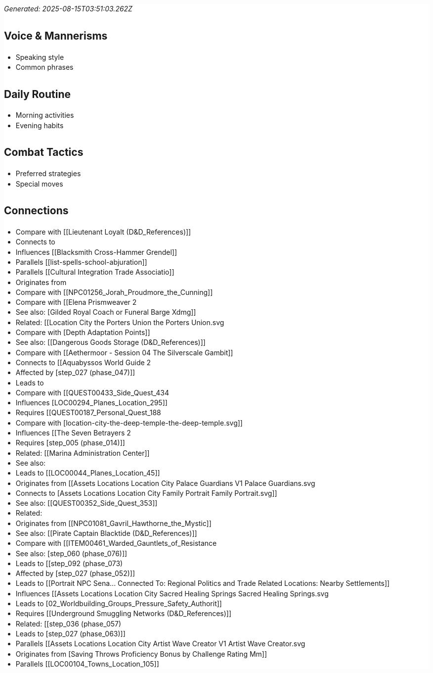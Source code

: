 *Generated: 2025-08-15T03:51:03.262Z*

## Voice & Mannerisms
- Speaking style
- Common phrases

## Daily Routine
- Morning activities
- Evening habits

## Combat Tactics
- Preferred strategies
- Special moves

## Connections

- Compare with [[Lieutenant Loyalt (D&D_References)]]
- Connects to
- Influences [[Blacksmith Cross-Hammer Grendel]]
- Parallels [[list-spells-school-abjuration]]
- Parallels [[Cultural Integration Trade Associatio]]
- Originates from
- Compare with [[NPC01256_Jorah_Proudmore_the_Cunning]]
- Compare with [[Elena Prismweaver 2
- See also: [Gilded Royal Coach or Funeral Barge Xdmg]]
- Related: [[Location City the Porters Union the Porters Union.svg
- Compare with [Depth Adaptation Points]]
- See also: [[Dangerous Goods Storage (D&D_References)]]
- Compare with [[Aethermoor - Session 04 The Silverscale Gambit]]
- Connects to [[Aquabyssos World Guide 2
- Affected by [step_027 (phase_047)]]
- Leads to
- Compare with [[QUEST00433_Side_Quest_434
- Influences [LOC00294_Planes_Location_295]]
- Requires [[QUEST00187_Personal_Quest_188
- Compare with [location-city-the-deep-temple-the-deep-temple.svg]]
- Influences [[The Seven Betrayers 2
- Requires [step_005 (phase_014)]]
- Related: [[Marina Administration Center]]
- See also:
- Leads to [[LOC00044_Planes_Location_45]]
- Originates from [[Assets Locations Location City Palace Guardians V1 Palace Guardians.svg
- Connects to [Assets Locations Location City Family Portrait Family Portrait.svg]]
- See also: [[QUEST00352_Side_Quest_353]]
- Related:
- Originates from [[NPC01081_Gavril_Hawthorne_the_Mystic]]
- See also: [[Pirate Captain Blacktide (D&D_References)]]
- Compare with [[ITEM00461_Warded_Gauntlets_of_Resistance
- See also: [step_060 (phase_076)]]
- Leads to [[step_092 (phase_073)
- Affected by [step_027 (phase_052)]]
- Leads to [[Portrait NPC Sena... Connected To: Regional Politics and Trade Related Locations: Nearby Settlements]]
- Influences [[Assets Locations Location City Sacred Healing Springs Sacred Healing Springs.svg
- Leads to [02_Worldbuilding_Groups_Pressure_Safety_Authorit]]
- Requires [[Underground Smuggling Networks (D&D_References)]]
- Related: [[step_036 (phase_057)
- Leads to [step_027 (phase_063)]]
- Parallels [[Assets Locations Location City Artist Wave Creator V1 Artist Wave Creator.svg
- Originates from [Saving Throws Proficiency Bonus by Challenge Rating Mm]]
- Parallels [[LOC00104_Towns_Location_105]]